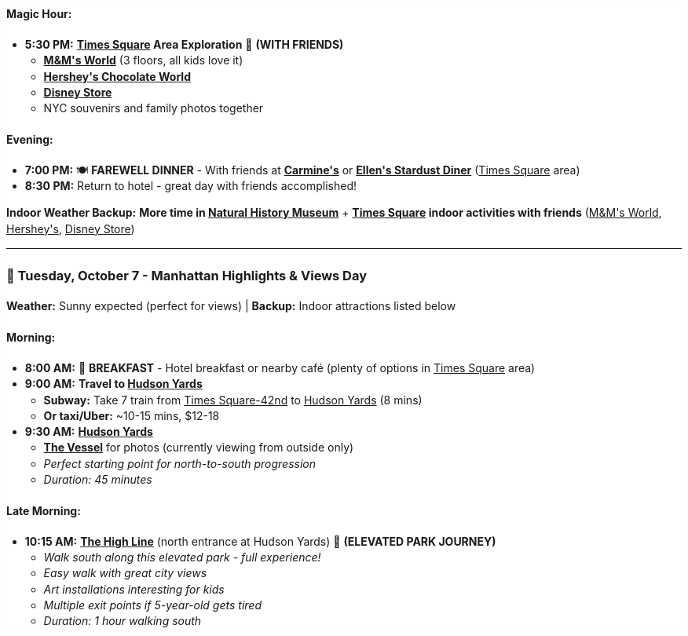 #### **Magic Hour:**
- **5:30 PM:** **[Times Square](https://maps.google.com/maps?q=Times+Square+New+York) Area Exploration** 🎯 **(WITH FRIENDS)**
  - **[M&M's World](https://maps.google.com/maps?q=M%26M%27s+World+Times+Square+NYC)** (3 floors, all kids love it)
  - **[Hershey's Chocolate World](https://maps.google.com/maps?q=Hershey%27s+Chocolate+World+Times+Square+NYC)** 
  - **[Disney Store](https://maps.google.com/maps?q=Disney+Store+Times+Square+NYC)**
  - NYC souvenirs and family photos together

#### **Evening:**
- **7:00 PM:** 🍽️ **FAREWELL DINNER** - With friends at **[Carmine's](https://maps.google.com/maps?q=Carmine%27s+Times+Square+NYC)** or **[Ellen's Stardust Diner](https://maps.google.com/maps?q=Ellen%27s+Stardust+Diner+Times+Square+NYC)** ([Times Square](https://maps.google.com/maps?q=Times+Square+New+York) area)
- **8:30 PM:** Return to hotel - great day with friends accomplished!

**Indoor Weather Backup:** **More time in [Natural History Museum](https://maps.google.com/maps?q=American+Museum+of+Natural+History+NYC)** + **[Times Square](https://maps.google.com/maps?q=Times+Square+New+York) indoor activities with friends** ([M&M's World](https://maps.google.com/maps?q=M%26M%27s+World+Times+Square+NYC), [Hershey's](https://maps.google.com/maps?q=Hershey%27s+Chocolate+World+Times+Square+NYC), [Disney Store](https://maps.google.com/maps?q=Disney+Store+Times+Square+NYC))

</div>

---

<div class="day-section">

### **🌆 Tuesday, October 7 - Manhattan Highlights & Views Day**
**Weather:** Sunny expected (perfect for views) | **Backup:** Indoor attractions listed below

#### **Morning:**
- **8:00 AM:** 🍳 **BREAKFAST** - Hotel breakfast or nearby café (plenty of options in [Times Square](https://maps.google.com/maps?q=Times+Square+New+York) area)
- **9:00 AM:** **Travel to [Hudson Yards](https://maps.google.com/maps?q=Hudson+Yards+NYC)**
  - **Subway:** Take 7 train from [Times Square-42nd](https://maps.google.com/maps?q=Times+Square+42nd+Street+Subway+NYC) to [Hudson Yards](https://maps.google.com/maps?q=Hudson+Yards+Subway+NYC) (8 mins) 
  - **Or taxi/Uber:** ~10-15 mins, $12-18
- **9:30 AM:** **[Hudson Yards](https://maps.google.com/maps?q=Hudson+Yards+NYC)** 
  - **[The Vessel](https://maps.google.com/maps?q=The+Vessel+Hudson+Yards+NYC)** for photos (currently viewing from outside only)
  - *Perfect starting point for north-to-south progression*
  - *Duration: 45 minutes*

#### **Late Morning:**
- **10:15 AM:** **[The High Line](https://maps.google.com/maps?q=High+Line+Hudson+Yards+entrance+NYC)** (north entrance at Hudson Yards) 🎯 **(ELEVATED PARK JOURNEY)**
  - *Walk south along this elevated park - full experience!*
  - *Easy walk with great city views*
  - *Art installations interesting for kids*
  - *Multiple exit points if 5-year-old gets tired*
  - *Duration: 1 hour walking south*
